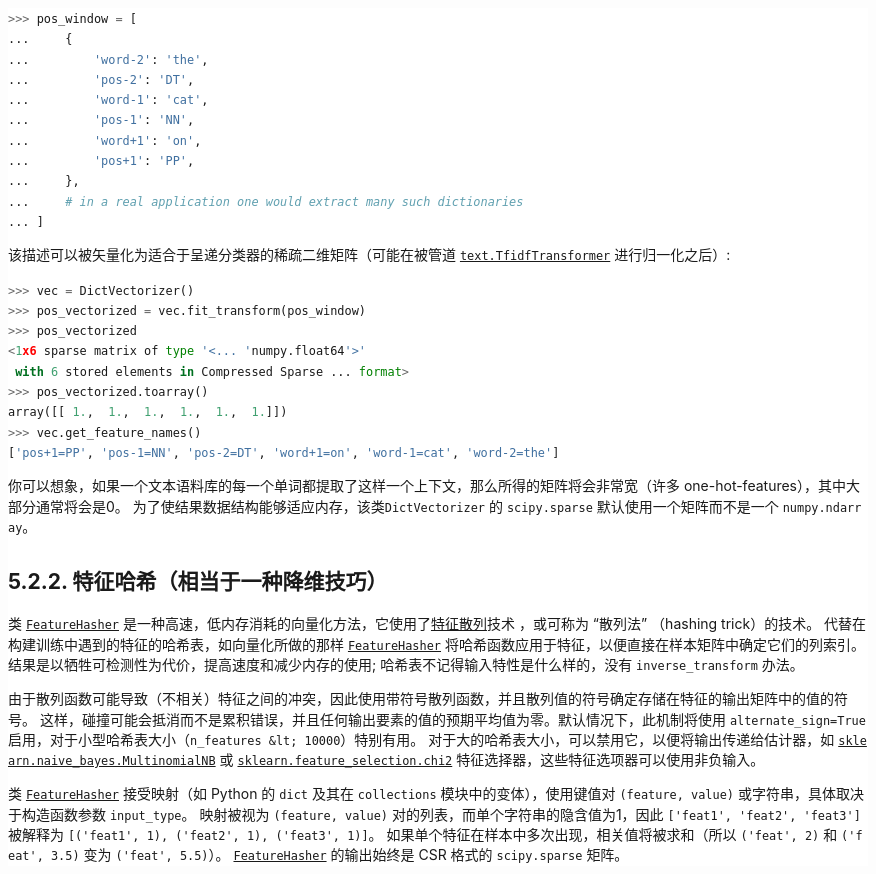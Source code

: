 ```py
>>> pos_window = [
...     {
...         'word-2': 'the',
...         'pos-2': 'DT',
...         'word-1': 'cat',
...         'pos-1': 'NN',
...         'word+1': 'on',
...         'pos+1': 'PP',
...     },
...     # in a real application one would extract many such dictionaries
... ]

```

该描述可以被矢量化为适合于呈递分类器的稀疏二维矩阵（可能在被管道 [`text.TfidfTransformer`](https://scikit-learn.org/stable/modules/generated/sklearn.feature_extraction.text.TfidfTransformer.html#sklearn.feature_extraction.text.TfidfTransformer "sklearn.feature_extraction.text.TfidfTransformer") 进行归一化之后）:

```py
>>> vec = DictVectorizer()
>>> pos_vectorized = vec.fit_transform(pos_window)
>>> pos_vectorized                
<1x6 sparse matrix of type '<... 'numpy.float64'>'
 with 6 stored elements in Compressed Sparse ... format>
>>> pos_vectorized.toarray()
array([[ 1.,  1.,  1.,  1.,  1.,  1.]])
>>> vec.get_feature_names()
['pos+1=PP', 'pos-1=NN', 'pos-2=DT', 'word+1=on', 'word-1=cat', 'word-2=the']

```

你可以想象，如果一个文本语料库的每一个单词都提取了这样一个上下文，那么所得的矩阵将会非常宽（许多 one-hot-features），其中大部分通常将会是0。 为了使结果数据结构能够适应内存，该类``DictVectorizer`` 的 `scipy.sparse` 默认使用一个矩阵而不是一个 `numpy.ndarray`。

## 5.2.2. 特征哈希（相当于一种降维技巧）

类 [`FeatureHasher`](https://scikit-learn.org/stable/modules/generated/sklearn.feature_extraction.FeatureHasher.html#sklearn.feature_extraction.FeatureHasher "sklearn.feature_extraction.FeatureHasher") 是一种高速，低内存消耗的向量化方法，它使用了[特征散列](https://en.wikipedia.org/wiki/Feature_hashing)技术 ，或可称为 “散列法” （hashing trick）的技术。 代替在构建训练中遇到的特征的哈希表，如向量化所做的那样 [`FeatureHasher`](https://scikit-learn.org/stable/modules/generated/sklearn.feature_extraction.FeatureHasher.html#sklearn.feature_extraction.FeatureHasher "sklearn.feature_extraction.FeatureHasher") 将哈希函数应用于特征，以便直接在样本矩阵中确定它们的列索引。 结果是以牺牲可检测性为代价，提高速度和减少内存的使用; 哈希表不记得输入特性是什么样的，没有 `inverse_transform` 办法。

由于散列函数可能导致（不相关）特征之间的冲突，因此使用带符号散列函数，并且散列值的符号确定存储在特征的输出矩阵中的值的符号。 这样，碰撞可能会抵消而不是累积错误，并且任何输出要素的值的预期平均值为零。默认情况下，此机制将使用 `alternate_sign=True` 启用，对于小型哈希表大小（`n_features &lt; 10000`）特别有用。 对于大的哈希表大小，可以禁用它，以便将输出传递给估计器，如 [`sklearn.naive_bayes.MultinomialNB`](https://scikit-learn.org/stable/modules/generated/sklearn.naive_bayes.MultinomialNB.html#sklearn.naive_bayes.MultinomialNB "sklearn.naive_bayes.MultinomialNB") 或 [`sklearn.feature_selection.chi2`](https://scikit-learn.org/stable/modules/generated/sklearn.feature_selection.chi2.html#sklearn.feature_selection.chi2 "sklearn.feature_selection.chi2") 特征选择器，这些特征选项器可以使用非负输入。

类 [`FeatureHasher`](https://scikit-learn.org/stable/modules/generated/sklearn.feature_extraction.FeatureHasher.html#sklearn.feature_extraction.FeatureHasher "sklearn.feature_extraction.FeatureHasher") 接受映射（如 Python 的 `dict` 及其在 `collections` 模块中的变体），使用键值对 `(feature, value)` 或字符串，具体取决于构造函数参数 `input_type`。 映射被视为 `(feature, value)` 对的列表，而单个字符串的隐含值为1，因此 `['feat1', 'feat2', 'feat3']` 被解释为 `[('feat1', 1), ('feat2', 1), ('feat3', 1)]`。 如果单个特征在样本中多次出现，相关值将被求和（所以 `('feat', 2)` 和 `('feat', 3.5)` 变为 `('feat', 5.5)`）。 [`FeatureHasher`](https://scikit-learn.org/stable/modules/generated/sklearn.feature_extraction.FeatureHasher.html#sklearn.feature_extraction.FeatureHasher "sklearn.feature_extraction.FeatureHasher") 的输出始终是 CSR 格式的 `scipy.sparse` 矩阵。
